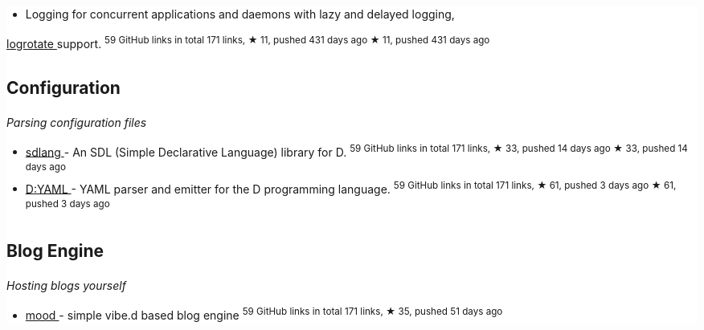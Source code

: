   - Logging for concurrent applications and daemons with lazy and delayed logging,
  <a href="http://linuxcommand.org/man_pages/logrotate8.html">
   logrotate
  </a>
  support.
  <sup>
   59 GitHub links in total 171 links, ★ 11, pushed 431 days ago
  </sup>
  <sup>
   &#9733 11, pushed 431 days ago
  </sup>
 </li>
</ul>
<h2>
 Configuration
</h2>
<p>
 <em>
  Parsing configuration files
 </em>
</p>
<ul>
 <li>
  <a href="https://github.com/Abscissa/SDLang-D">
   sdlang
  </a>
  - An SDL (Simple Declarative Language) library for D.
  <sup>
   59 GitHub links in total 171 links, ★ 33, pushed 14 days ago
  </sup>
  <sup>
   &#9733 33, pushed 14 days ago
  </sup>
 </li>
 <li>
  <a href="https://github.com/kiith-sa/D-YAML">
   D:YAML
  </a>
  - YAML parser and emitter for the D programming language.
  <sup>
   59 GitHub links in total 171 links, ★ 61, pushed 3 days ago
  </sup>
  <sup>
   &#9733 61, pushed 3 days ago
  </sup>
 </li>
</ul>
<h2>
 Blog Engine
</h2>
<p>
 <em>
  Hosting blogs yourself
 </em>
</p>
<ul>
 <li>
  <a href="https://github.com/Dicebot/mood">
   mood
  </a>
  - simple vibe.d based blog engine
  <sup>
   59 GitHub links in total 171 links, ★ 35, pushed 51 days ago
  </sup>